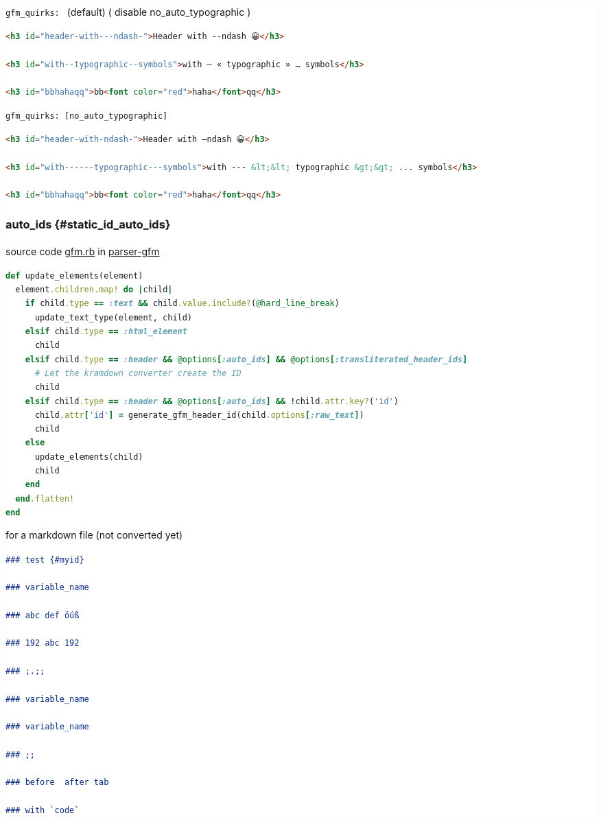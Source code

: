 `gfm_quirks: ` (default) ( disable no_auto_typographic )

```html
<h3 id="header-with---ndash-">Header with --ndash 😀</h3>

<h3 id="with--typographic--symbols">with — « typographic » … symbols</h3>

<h3 id="bbhahaqq">bb<font color="red">haha</font>qq</h3>
```

`gfm_quirks: [no_auto_typographic]`

```html
<h3 id="header-with-ndash-">Header with –ndash 😀</h3>

<h3 id="with------typographic---symbols">with --- &lt;&lt; typographic &gt;&gt; ... symbols</h3>

<h3 id="bbhahaqq">bb<font color="red">haha</font>qq</h3>
```

### auto_ids {#static_id_auto_ids}

source code [gfm.rb][parser-gfm.gfm.rb] in [parser-gfm][parser-gfm]

```ruby
def update_elements(element)
  element.children.map! do |child|
    if child.type == :text && child.value.include?(@hard_line_break)
      update_text_type(element, child)
    elsif child.type == :html_element
      child
    elsif child.type == :header && @options[:auto_ids] && @options[:transliterated_header_ids]
      # Let the kramdown converter create the ID
      child
    elsif child.type == :header && @options[:auto_ids] && !child.attr.key?('id')
      child.attr['id'] = generate_gfm_header_id(child.options[:raw_text])
      child
    else
      update_elements(child)
      child
    end
  end.flatten!
end
```

for a markdown file (not converted yet)

```markdown
### test {#myid}

### variable_name

### abc def öúß

### 192 abc 192

### ;.;;

### variable_name

### variable_name

### ;;

### before 	after tab

### with `code`

```

[kramdown-github]: https://github.com/gettalong/kramdown
[jekyll-github]: https://github.com/jekyll/jekyll
[parser-gfm]: https://github.com/kramdown/parser-gfm
[parser-gfm.gfm.rb]: https://github.com/kramdown/parser-gfm/blob/master/lib/kramdown/parser/gfm.rb